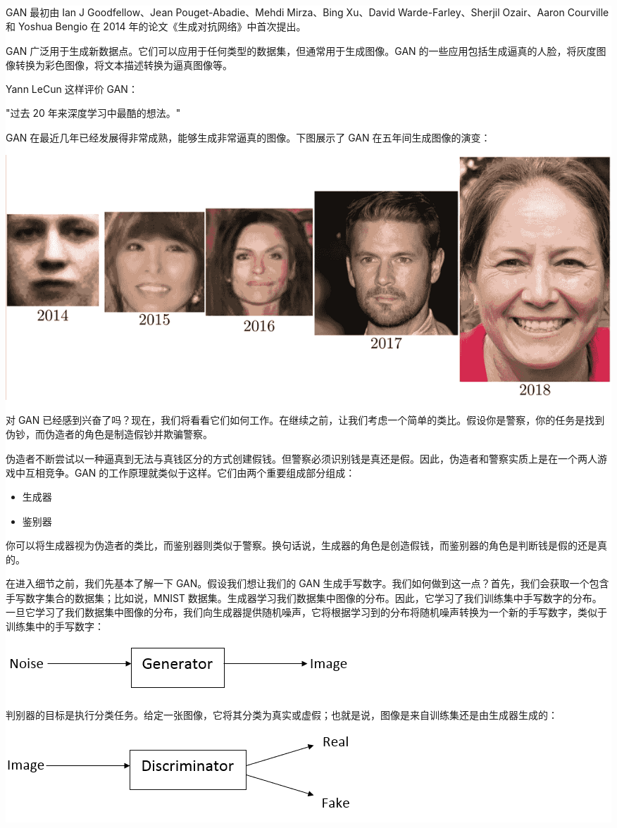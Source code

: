 GAN 最初由 Ian J Goodfellow、Jean Pouget-Abadie、Mehdi Mirza、Bing Xu、David Warde-Farley、Sherjil Ozair、Aaron Courville 和 Yoshua Bengio 在 2014 年的论文《生成对抗网络》中首次提出。

GAN 广泛用于生成新数据点。它们可以应用于任何类型的数据集，但通常用于生成图像。GAN 的一些应用包括生成逼真的人脸，将灰度图像转换为彩色图像，将文本描述转换为逼真图像等。

Yann LeCun 这样评价 GAN：

"过去 20 年来深度学习中最酷的想法。"

GAN 在最近几年已经发展得非常成熟，能够生成非常逼真的图像。下图展示了 GAN 在五年间生成图像的演变：

![](img/c91e9ad5-0074-4728-8253-df58cf767b83.png)

对 GAN 已经感到兴奋了吗？现在，我们将看看它们如何工作。在继续之前，让我们考虑一个简单的类比。假设你是警察，你的任务是找到伪钞，而伪造者的角色是制造假钞并欺骗警察。

伪造者不断尝试以一种逼真到无法与真钱区分的方式创建假钱。但警察必须识别钱是真还是假。因此，伪造者和警察实质上是在一个两人游戏中互相竞争。GAN 的工作原理就类似于这样。它们由两个重要组成部分组成：

+   生成器

+   鉴别器

你可以将生成器视为伪造者的类比，而鉴别器则类似于警察。换句话说，生成器的角色是创造假钱，而鉴别器的角色是判断钱是假的还是真的。

在进入细节之前，我们先基本了解一下 GAN。假设我们想让我们的 GAN 生成手写数字。我们如何做到这一点？首先，我们会获取一个包含手写数字集合的数据集；比如说，MNIST 数据集。生成器学习我们数据集中图像的分布。因此，它学习了我们训练集中手写数字的分布。一旦它学习了我们数据集中图像的分布，我们向生成器提供随机噪声，它将根据学习到的分布将随机噪声转换为一个新的手写数字，类似于训练集中的手写数字：

![](img/982d2c25-cd87-43df-83e0-654aeb6083c0.png)

判别器的目标是执行分类任务。给定一张图像，它将其分类为真实或虚假；也就是说，图像是来自训练集还是由生成器生成的：

![](img/c114f411-e07d-4089-ae5b-d330a3781f12.png)
